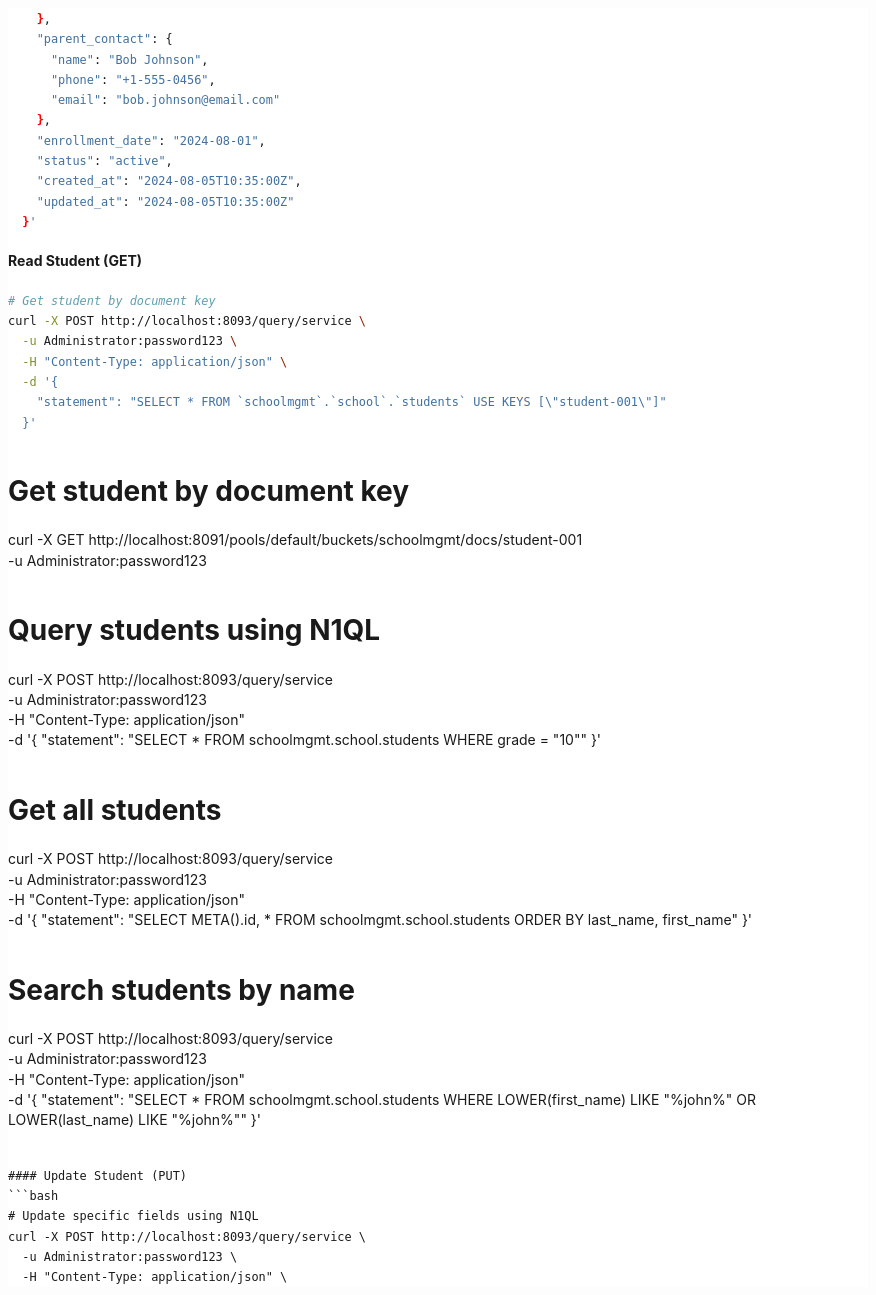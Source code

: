 ```bash
    },
    "parent_contact": {
      "name": "Bob Johnson",
      "phone": "+1-555-0456",
      "email": "bob.johnson@email.com"
    },
    "enrollment_date": "2024-08-01",
    "status": "active",
    "created_at": "2024-08-05T10:35:00Z",
    "updated_at": "2024-08-05T10:35:00Z"
  }'
```

#### Read Student (GET)
```bash
# Get student by document key
curl -X POST http://localhost:8093/query/service \
  -u Administrator:password123 \
  -H "Content-Type: application/json" \
  -d '{
    "statement": "SELECT * FROM `schoolmgmt`.`school`.`students` USE KEYS [\"student-001\"]"
  }'
```
# Get student by document key
curl -X GET http://localhost:8091/pools/default/buckets/schoolmgmt/docs/student-001 \
  -u Administrator:password123

# Query students using N1QL
curl -X POST http://localhost:8093/query/service \
  -u Administrator:password123 \
  -H "Content-Type: application/json" \
  -d '{
    "statement": "SELECT * FROM schoolmgmt.school.students WHERE grade = \"10\""
  }'

# Get all students
curl -X POST http://localhost:8093/query/service \
  -u Administrator:password123 \
  -H "Content-Type: application/json" \
  -d '{
    "statement": "SELECT META().id, * FROM schoolmgmt.school.students ORDER BY last_name, first_name"
  }'

# Search students by name
curl -X POST http://localhost:8093/query/service \
  -u Administrator:password123 \
  -H "Content-Type: application/json" \
  -d '{
    "statement": "SELECT * FROM schoolmgmt.school.students WHERE LOWER(first_name) LIKE \"%john%\" OR LOWER(last_name) LIKE \"%john%\""
  }'
```

#### Update Student (PUT)
```bash
# Update specific fields using N1QL
curl -X POST http://localhost:8093/query/service \
  -u Administrator:password123 \
  -H "Content-Type: application/json" \
```